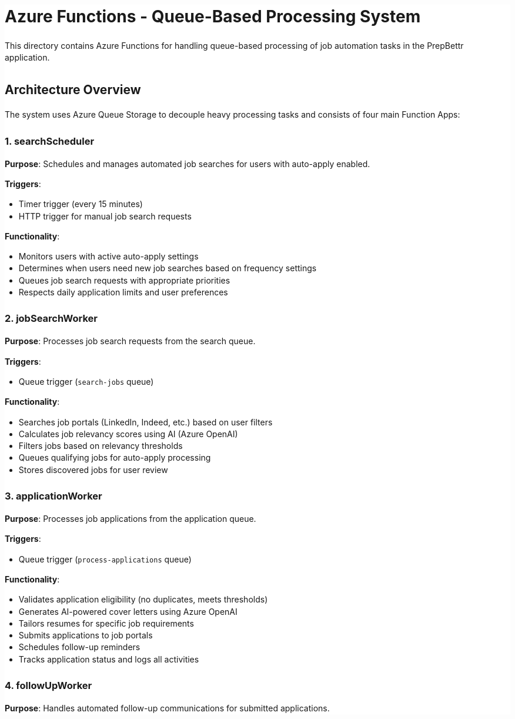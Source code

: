 # Azure Functions - Queue-Based Processing System

This directory contains Azure Functions for handling queue-based processing of job automation tasks in the PrepBettr application.

## Architecture Overview

The system uses Azure Queue Storage to decouple heavy processing tasks and consists of four main Function Apps:

### 1. searchScheduler
**Purpose**: Schedules and manages automated job searches for users with auto-apply enabled.

**Triggers**:
- Timer trigger (every 15 minutes)
- HTTP trigger for manual job search requests

**Functionality**:
- Monitors users with active auto-apply settings
- Determines when users need new job searches based on frequency settings
- Queues job search requests with appropriate priorities
- Respects daily application limits and user preferences

### 2. jobSearchWorker  
**Purpose**: Processes job search requests from the search queue.

**Triggers**:
- Queue trigger (`search-jobs` queue)

**Functionality**:
- Searches job portals (LinkedIn, Indeed, etc.) based on user filters
- Calculates job relevancy scores using AI (Azure OpenAI)
- Filters jobs based on relevancy thresholds
- Queues qualifying jobs for auto-apply processing
- Stores discovered jobs for user review

### 3. applicationWorker
**Purpose**: Processes job applications from the application queue.

**Triggers**:
- Queue trigger (`process-applications` queue)

**Functionality**:
- Validates application eligibility (no duplicates, meets thresholds)
- Generates AI-powered cover letters using Azure OpenAI
- Tailors resumes for specific job requirements
- Submits applications to job portals
- Schedules follow-up reminders
- Tracks application status and logs all activities

### 4. followUpWorker
**Purpose**: Handles automated follow-up communications for submitted applications.
